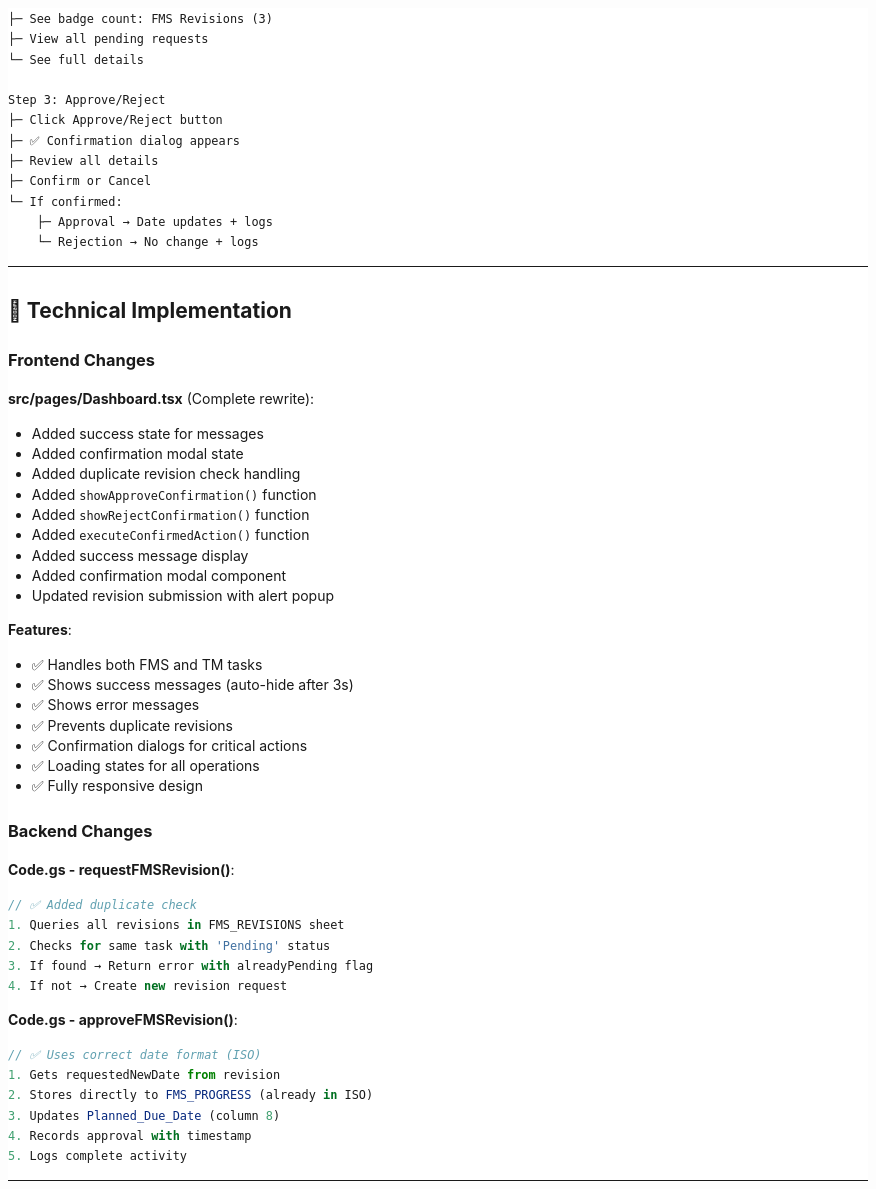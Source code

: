 ```
├─ See badge count: FMS Revisions (3)
├─ View all pending requests
└─ See full details

Step 3: Approve/Reject
├─ Click Approve/Reject button
├─ ✅ Confirmation dialog appears
├─ Review all details
├─ Confirm or Cancel
└─ If confirmed:
    ├─ Approval → Date updates + logs
    └─ Rejection → No change + logs
```

---

## 🔧 **Technical Implementation**

### **Frontend Changes**

**src/pages/Dashboard.tsx** (Complete rewrite):
- Added success state for messages
- Added confirmation modal state
- Added duplicate revision check handling
- Added `showApproveConfirmation()` function
- Added `showRejectConfirmation()` function
- Added `executeConfirmedAction()` function
- Added success message display
- Added confirmation modal component
- Updated revision submission with alert popup

**Features**:
- ✅ Handles both FMS and TM tasks
- ✅ Shows success messages (auto-hide after 3s)
- ✅ Shows error messages
- ✅ Prevents duplicate revisions
- ✅ Confirmation dialogs for critical actions
- ✅ Loading states for all operations
- ✅ Fully responsive design

### **Backend Changes**

**Code.gs - requestFMSRevision()**:
```javascript
// ✅ Added duplicate check
1. Queries all revisions in FMS_REVISIONS sheet
2. Checks for same task with 'Pending' status
3. If found → Return error with alreadyPending flag
4. If not → Create new revision request
```

**Code.gs - approveFMSRevision()**:
```javascript
// ✅ Uses correct date format (ISO)
1. Gets requestedNewDate from revision
2. Stores directly to FMS_PROGRESS (already in ISO)
3. Updates Planned_Due_Date (column 8)
4. Records approval with timestamp
5. Logs complete activity
```

---